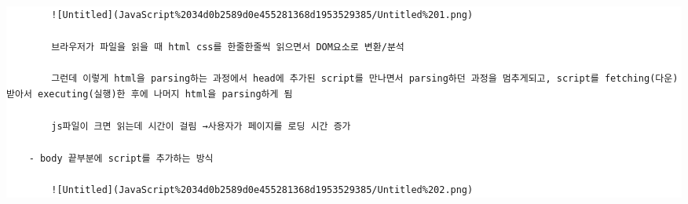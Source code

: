             ![Untitled](JavaScript%2034d0b2589d0e455281368d1953529385/Untitled%201.png)
            
            브라우저가 파일을 읽을 때 html css를 한줄한줄씩 읽으면서 DOM요소로 변환/분석
            
            그런데 이렇게 html을 parsing하는 과정에서 head에 추가된 script를 만나면서 parsing하던 과정을 멈추게되고, script를 fetching(다운)받아서 executing(실행)한 후에 나머지 html을 parsing하게 됨
            
            js파일이 크면 읽는데 시간이 걸림 →사용자가 페이지를 로딩 시간 증가
            
        - body 끝부분에 script를 추가하는 방식
            
            ![Untitled](JavaScript%2034d0b2589d0e455281368d1953529385/Untitled%202.png)
            
